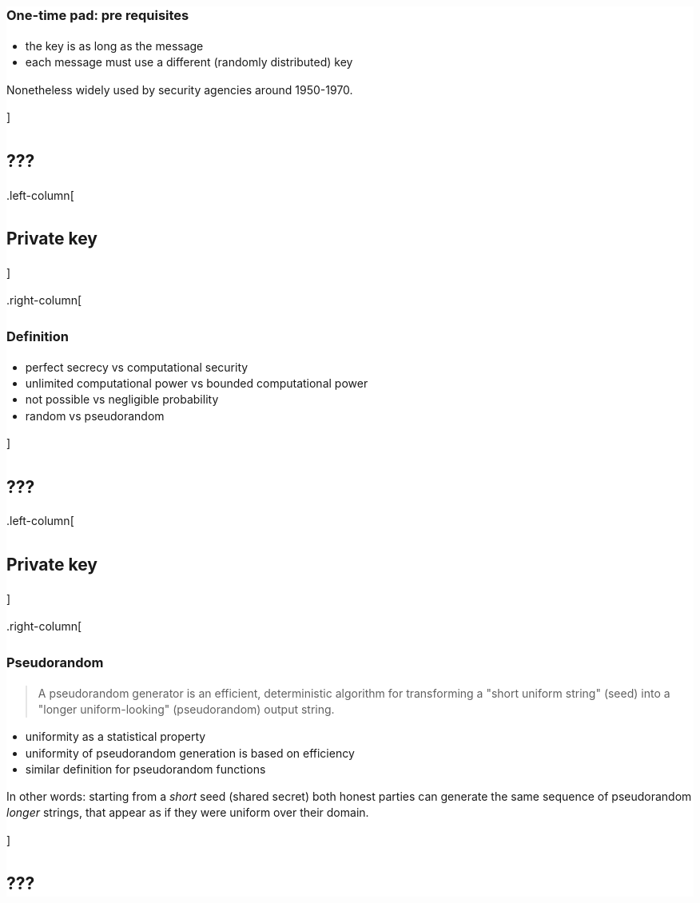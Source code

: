 ### One-time pad: pre requisites

* the key is as long as the message
* each message must use a different (randomly distributed) key

Nonetheless widely used by security agencies around 1950-1970.

]

???
---

.left-column[
## Private key
]

.right-column[

### Definition

* perfect secrecy vs computational security
* unlimited computational power vs bounded computational power
* not possible vs negligible probability
* random vs pseudorandom

]

???
---

.left-column[
## Private key
]

.right-column[

### Pseudorandom

>A pseudorandom generator is an efficient, deterministic algorithm
>for transforming a "short uniform string" (seed) into a
>"longer uniform-looking" (pseudorandom) output string.

* uniformity as a statistical property
* uniformity of pseudorandom generation is based on efficiency
* similar definition for pseudorandom functions

In other words: starting from a *short* seed (shared secret) both
honest parties can generate the same sequence of pseudorandom
*longer* strings, that appear as if they were uniform over
their domain.

]

???
---
